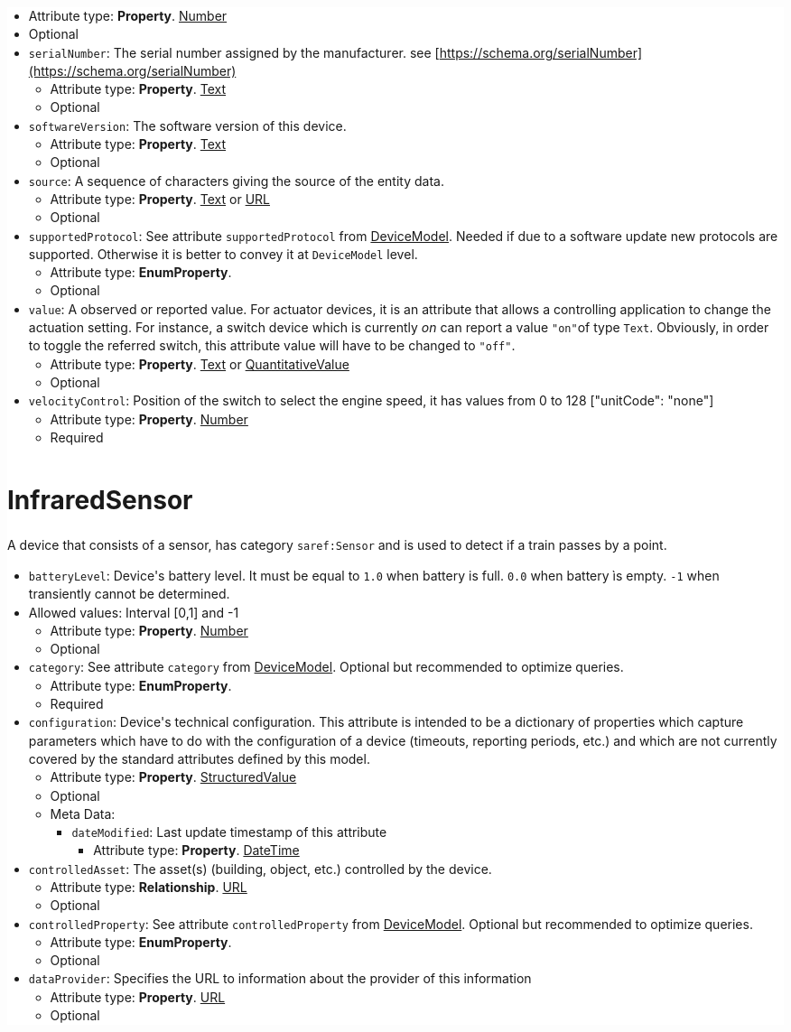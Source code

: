    -  Attribute type: **Property**. [Number](https://schema.org/Number)
   -  Optional
-  `serialNumber`: The serial number assigned by the manufacturer. see [https://schema.org/serialNumber](https://schema.org/serialNumber)
   -  Attribute type: **Property**. [Text](https://schema.org/Text)
   -  Optional
-  `softwareVersion`: The software version of this device.
   -  Attribute type: **Property**. [Text](https://schema.org/Text)
   -  Optional
-  `source`: A sequence of characters giving the source of the entity data.
   -  Attribute type: **Property**. [Text](https://schema.org/Text) or [URL](https://schema.org/URL)
   -  Optional
-  `supportedProtocol`: See attribute `supportedProtocol` from [DeviceModel](../../DeviceModel/doc/spec.md). Needed if due to a software update new protocols are supported. Otherwise it is better to convey it at `DeviceModel` level.
   -  Attribute type: **EnumProperty**. 
   -  Optional
-  `value`: A observed or reported value. For actuator devices, it is an attribute that allows a controlling application to change the actuation setting. For instance, a switch device which is currently _on_ can report a value `"on"`of type `Text`. Obviously, in order to toggle the referred switch, this attribute value will have to be changed to `"off"`.
   -  Attribute type: **Property**. [Text](https://schema.org/Text) or [QuantitativeValue](https://schema.org/QuantitativeValue)
   -  Optional
-  `velocityControl`: Position of the switch to select the engine speed, it has values from 0 to 128 ["unitCode": "none"]
   -  Attribute type: **Property**. [Number](https://schema.org/Number)
   -  Required



# InfraredSensor

A device that consists of a sensor, has category `saref:Sensor` and is used to detect if a train passes by a point.

-  `batteryLevel`: Device's battery level. It must be equal to `1.0` when battery is full. `0.0` when battery ìs empty. `-1` when transiently cannot be determined.
-  Allowed values: Interval \[0,1\] and -1
   -  Attribute type: **Property**. [Number](https://schema.org/Number)
   -  Optional
-  `category`: See attribute `category` from [DeviceModel](../../DeviceModel/doc/spec.md). Optional but recommended to optimize queries.
   -  Attribute type: **EnumProperty**. 
   -  Required
-  `configuration`: Device's technical configuration. This attribute is intended to be a dictionary of properties which capture parameters which have to do with the configuration of a device (timeouts, reporting periods, etc.) and which are not currently covered by the standard attributes defined by this model.
   -  Attribute type: **Property**. [StructuredValue](https://schema.org/StructuredValue)
   -  Optional
   -  Meta Data: 
       -  `dateModified`: Last update timestamp of this attribute
           -  Attribute type: **Property**. [DateTime](https://schema.org/DateTime)
-  `controlledAsset`: The asset(s) (building, object, etc.) controlled by the device.
   -  Attribute type: **Relationship**. [URL](https://schema.org/URL)
   -  Optional
-  `controlledProperty`: See attribute `controlledProperty` from [DeviceModel](../../DeviceModel/doc/spec.md). Optional but recommended to optimize queries.
   -  Attribute type: **EnumProperty**. 
   -  Optional
-  `dataProvider`: Specifies the URL to information about the provider of this information
   -  Attribute type: **Property**. [URL](https://schema.org/URL)
   -  Optional